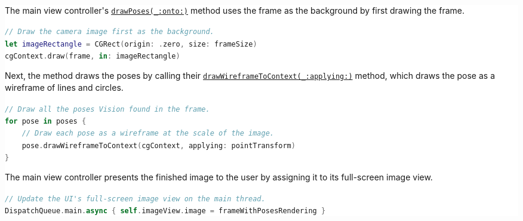 The main view controller's [`drawPoses(_:onto:)`](x-source-tag://drawPoses) method
uses the frame as the background by first drawing the frame.

``` swift
// Draw the camera image first as the background.
let imageRectangle = CGRect(origin: .zero, size: frameSize)
cgContext.draw(frame, in: imageRectangle)
```

Next, the method draws the poses by calling their
[`drawWireframeToContext(_:applying:)`](x-source-tag://drawWireframeToContext)
method, which draws the pose as a wireframe of lines and circles.

``` swift
// Draw all the poses Vision found in the frame.
for pose in poses {
    // Draw each pose as a wireframe at the scale of the image.
    pose.drawWireframeToContext(cgContext, applying: pointTransform)
}
```

 The main view controller presents the finished image to the user by assigning it to its
 full-screen image view. 

``` swift
// Update the UI's full-screen image view on the main thread.
DispatchQueue.main.async { self.imageView.image = frameWithPosesRendering }
```

[--- Images + Diagrams ---]: <>
[Overview-Diagram-1]: Documentation/detecting-human-actions-1-2x.png
[Overview-Diagram-2]: Documentation/detecting-human-actions-2-2x.png
[Overview-Diagram-3]: Documentation/detecting-human-actions-3-2x.png
[Build-a-Publisher-Chain-Diagram]: Documentation/build-publisher-chain2x.png

[--- Frameworks ---]: <> (Framework landing pages)
[Vision]: https://developer.apple.com/documentation/vision
[Combine]: https://developer.apple.com/documentation/combine

[--- Types ---]: <>
[AVCaptureSession]: https://developer.apple.com/documentation/avfoundation/avcapturesession
[AVCaptureVideoDataOutput]: https://developer.apple.com/documentation/avfoundation/avcapturevideodataoutput
[PassthroughSubject]: https://developer.apple.com/documentation/combine/passthroughsubject
[Subject]: https://developer.apple.com/documentation/combine/subject
[CMSampleBuffer]: https://developer.apple.com/documentation/coremedia/cmsamplebuffer-u71
[CGImage]: https://developer.apple.com/documentation/coregraphics/cgimage
[VNDetectHumanBodyPoseRequest]: https://developer.apple.com/documentation/vision/vndetecthumanbodyposerequest
[VNImageRequestHandler]: https://developer.apple.com/documentation/vision/vnimagerequesthandler
[VNHumanBodyPoseObservation]: https://developer.apple.com/documentation/vision/vnhumanbodyposeobservation
[MLMultiArray]: https://developer.apple.com/documentation/coreml/mlmultiarray
[Publisher]: https://developer.apple.com/documentation/combine/publisher
[Publishers.Scan]: https://developer.apple.com/documentation/combine/publishers/scan
[Publishers.Map]: https://developer.apple.com/documentation/combine/publishers/map
[Publishers.CompactMap]: https://developer.apple.com/documentation/combine/publishers/compactmap
[Publishers.Filter]: https://developer.apple.com/documentation/combine/publishers/filter

[--- Properties ---]: <> 
[AVCaptureVideoDataOutput.alwaysDiscardsLateVideoFrames]: https://developer.apple.com/documentation/avfoundation/avcapturevideodataoutput/1385780-alwaysdiscardslatevideoframes
[VNDetectHumanBodyPoseRequest.results]: https://developer.apple.com/documentation/vision/vndetecthumanbodyposerequest/3675597-results
[MLMultiArray.shape]: https://developer.apple.com/documentation/coreml/mlmultiarray/2879229-shape
[MLModel.modelDescription]: https://developer.apple.com/documentation/coreml/mlmodel/2879179-modeldescription

[--- Methods ---]: <>
[AVCaptureVideoDataOutput.setSampleBufferDelegate(_:queue:)]: https://developer.apple.com/documentation/avfoundation/avcapturevideodataoutput/1389008-setsamplebufferdelegate
[Subject.send(_:)]: https://developer.apple.com/documentation/combine/subject/send(_:)
[Publisher.map(_:)]: https://developer.apple.com/documentation/combine/publisher/map(_:)-99evh
[Publisher.compactMap(_:)]: https://developer.apple.com/documentation/combine/publisher/compactmap(_:)
[Publisher.scan(_:_:)]: https://developer.apple.com/documentation/combine/publisher/scan(_:_:)
[Publisher.filter(_:)]: https://developer.apple.com/documentation/combine/publisher/filter(_:)
[VNImageRequestHandler.perform(_:)]: https://developer.apple.com/documentation/vision/vnimagerequesthandler/2880297-perform
[VNRecognizedPointsObservation.keypointsMultiArray()]: https://developer.apple.com/documentation/vision/vnrecognizedpointsobservation/3618961-keypointsmultiarray
[MLMultiArray.init(concatenating:axis:dataType:)]: https://developer.apple.com/documentation/coreml/mlmultiarray/3563973-init
[Array.max(by:)]: https://developer.apple.com/documentation/swift/array/2294243-max

[--- Articles ---]: <>
[Creating an Action Classifier Model]: https://developer.apple.com/documentation/createml/creating_an_action_classifier_model
[Setting Up a Capture Session]: https://developer.apple.com/documentation/avfoundation/cameras_and_media_capture/setting_up_a_capture_session
[Detecting Human Body Poses in Images]: https://developer.apple.com/documentation/vision/detecting_human_body_poses_in_images
